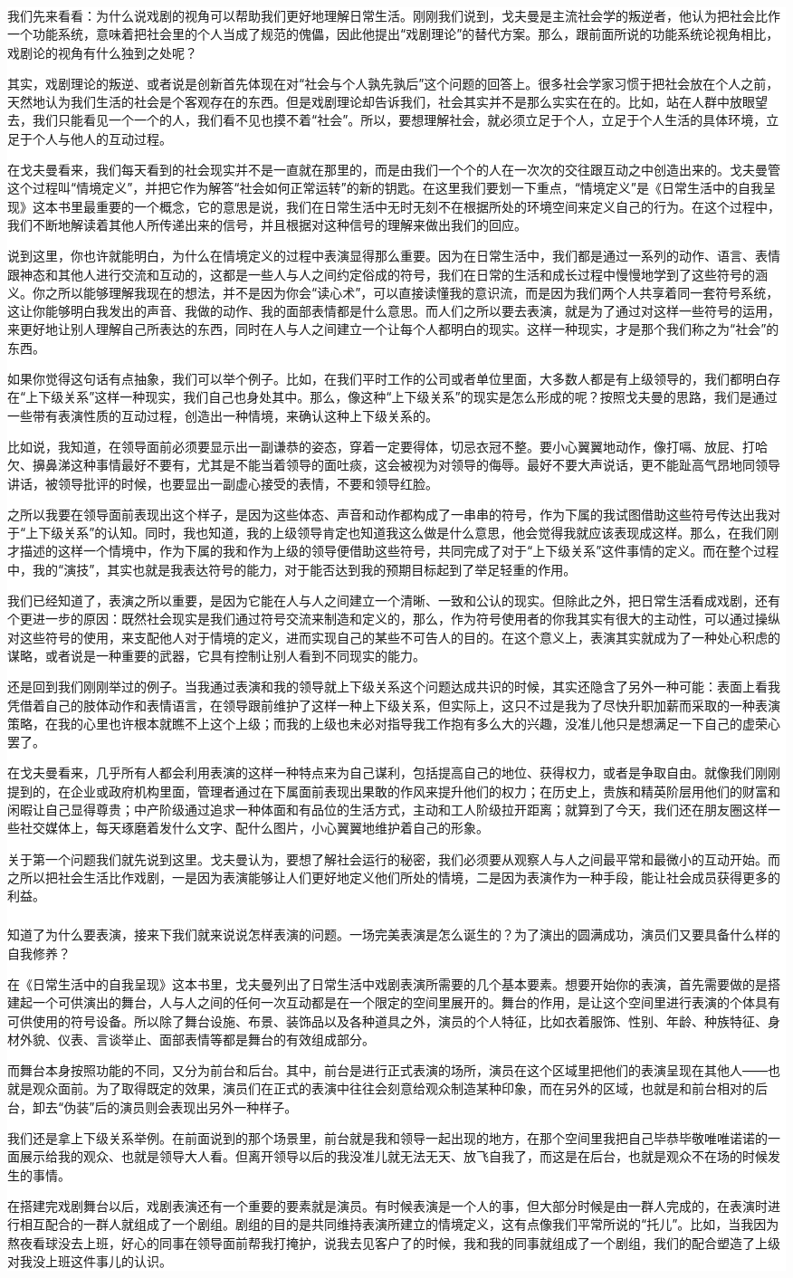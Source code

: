 ###  



我们先来看看：为什么说戏剧的视角可以帮助我们更好地理解日常生活。刚刚我们说到，戈夫曼是主流社会学的叛逆者，他认为把社会比作一个功能系统，意味着把社会里的个人当成了规范的傀儡，因此他提出“戏剧理论”的替代方案。那么，跟前面所说的功能系统论视角相比，戏剧论的视角有什么独到之处呢？

其实，戏剧理论的叛逆、或者说是创新首先体现在对“社会与个人孰先孰后”这个问题的回答上。很多社会学家习惯于把社会放在个人之前，天然地认为我们生活的社会是个客观存在的东西。但是戏剧理论却告诉我们，社会其实并不是那么实实在在的。比如，站在人群中放眼望去，我们只能看见一个一个的人，我们看不见也摸不着“社会”。所以，要想理解社会，就必须立足于个人，立足于个人生活的具体环境，立足于个人与他人的互动过程。

在戈夫曼看来，我们每天看到的社会现实并不是一直就在那里的，而是由我们一个个的人在一次次的交往跟互动之中创造出来的。戈夫曼管这个过程叫“情境定义”，并把它作为解答“社会如何正常运转”的新的钥匙。在这里我们要划一下重点，“情境定义”是《日常生活中的自我呈现》这本书里最重要的一个概念，它的意思是说，我们在日常生活中无时无刻不在根据所处的环境空间来定义自己的行为。在这个过程中，我们不断地解读着其他人所传递出来的信号，并且根据对这种信号的理解来做出我们的回应。

说到这里，你也许就能明白，为什么在情境定义的过程中表演显得那么重要。因为在日常生活中，我们都是通过一系列的动作、语言、表情跟神态和其他人进行交流和互动的，这都是一些人与人之间约定俗成的符号，我们在日常的生活和成长过程中慢慢地学到了这些符号的涵义。你之所以能够理解我现在的想法，并不是因为你会“读心术”，可以直接读懂我的意识流，而是因为我们两个人共享着同一套符号系统，这让你能够明白我发出的声音、我做的动作、我的面部表情都是什么意思。而人们之所以要去表演，就是为了通过对这样一些符号的运用，来更好地让别人理解自己所表达的东西，同时在人与人之间建立一个让每个人都明白的现实。这样一种现实，才是那个我们称之为“社会”的东西。

如果你觉得这句话有点抽象，我们可以举个例子。比如，在我们平时工作的公司或者单位里面，大多数人都是有上级领导的，我们都明白存在“上下级关系”这样一种现实，我们自己也身处其中。那么，像这种“上下级关系”的现实是怎么形成的呢？按照戈夫曼的思路，我们是通过一些带有表演性质的互动过程，创造出一种情境，来确认这种上下级关系的。

比如说，我知道，在领导面前必须要显示出一副谦恭的姿态，穿着一定要得体，切忌衣冠不整。要小心翼翼地动作，像打嗝、放屁、打哈欠、擤鼻涕这种事情最好不要有，尤其是不能当着领导的面吐痰，这会被视为对领导的侮辱。最好不要大声说话，更不能趾高气昂地同领导讲话，被领导批评的时候，也要显出一副虚心接受的表情，不要和领导红脸。

之所以我要在领导面前表现出这个样子，是因为这些体态、声音和动作都构成了一串串的符号，作为下属的我试图借助这些符号传达出我对于“上下级关系”的认知。同时，我也知道，我的上级领导肯定也知道我这么做是什么意思，他会觉得我就应该表现成这样。那么，在我们刚才描述的这样一个情境中，作为下属的我和作为上级的领导便借助这些符号，共同完成了对于“上下级关系”这件事情的定义。而在整个过程中，我的“演技”，其实也就是我表达符号的能力，对于能否达到我的预期目标起到了举足轻重的作用。

我们已经知道了，表演之所以重要，是因为它能在人与人之间建立一个清晰、一致和公认的现实。但除此之外，把日常生活看成戏剧，还有个更进一步的原因：既然社会现实是我们通过符号交流来制造和定义的，那么，作为符号使用者的你我其实有很大的主动性，可以通过操纵对这些符号的使用，来支配他人对于情境的定义，进而实现自己的某些不可告人的目的。在这个意义上，表演其实就成为了一种处心积虑的谋略，或者说是一种重要的武器，它具有控制让别人看到不同现实的能力。

还是回到我们刚刚举过的例子。当我通过表演和我的领导就上下级关系这个问题达成共识的时候，其实还隐含了另外一种可能：表面上看我凭借着自己的肢体动作和表情语言，在领导跟前维护了这样一种上下级关系，但实际上，这只不过是我为了尽快升职加薪而采取的一种表演策略，在我的心里也许根本就瞧不上这个上级；而我的上级也未必对指导我工作抱有多么大的兴趣，没准儿他只是想满足一下自己的虚荣心罢了。

在戈夫曼看来，几乎所有人都会利用表演的这样一种特点来为自己谋利，包括提高自己的地位、获得权力，或者是争取自由。就像我们刚刚提到的，在企业或政府机构里面，管理者通过在下属面前表现出果敢的作风来提升他们的权力；在历史上，贵族和精英阶层用他们的财富和闲暇让自己显得尊贵；中产阶级通过追求一种体面和有品位的生活方式，主动和工人阶级拉开距离；就算到了今天，我们还在朋友圈这样一些社交媒体上，每天琢磨着发什么文字、配什么图片，小心翼翼地维护着自己的形象。

关于第一个问题我们就先说到这里。戈夫曼认为，要想了解社会运行的秘密，我们必须要从观察人与人之间最平常和最微小的互动开始。而之所以把社会生活比作戏剧，一是因为表演能够让人们更好地定义他们所处的情境，二是因为表演作为一种手段，能让社会成员获得更多的利益。

###  



知道了为什么要表演，接来下我们就来说说怎样表演的问题。一场完美表演是怎么诞生的？为了演出的圆满成功，演员们又要具备什么样的自我修养？

在《日常生活中的自我呈现》这本书里，戈夫曼列出了日常生活中戏剧表演所需要的几个基本要素。想要开始你的表演，首先需要做的是搭建起一个可供演出的舞台，人与人之间的任何一次互动都是在一个限定的空间里展开的。舞台的作用，是让这个空间里进行表演的个体具有可供使用的符号设备。所以除了舞台设施、布景、装饰品以及各种道具之外，演员的个人特征，比如衣着服饰、性别、年龄、种族特征、身材外貌、仪表、言谈举止、面部表情等都是舞台的有效组成部分。

而舞台本身按照功能的不同，又分为前台和后台。其中，前台是进行正式表演的场所，演员在这个区域里把他们的表演呈现在其他人——也就是观众面前。为了取得既定的效果，演员们在正式的表演中往往会刻意给观众制造某种印象，而在另外的区域，也就是和前台相对的后台，卸去“伪装”后的演员则会表现出另外一种样子。

我们还是拿上下级关系举例。在前面说到的那个场景里，前台就是我和领导一起出现的地方，在那个空间里我把自己毕恭毕敬唯唯诺诺的一面展示给我的观众、也就是领导大人看。但离开领导以后的我没准儿就无法无天、放飞自我了，而这是在后台，也就是观众不在场的时候发生的事情。

在搭建完戏剧舞台以后，戏剧表演还有一个重要的要素就是演员。有时候表演是一个人的事，但大部分时候是由一群人完成的，在表演时进行相互配合的一群人就组成了一个剧组。剧组的目的是共同维持表演所建立的情境定义，这有点像我们平常所说的“托儿”。比如，当我因为熬夜看球没去上班，好心的同事在领导面前帮我打掩护，说我去见客户了的时候，我和我的同事就组成了一个剧组，我们的配合塑造了上级对我没上班这件事儿的认识。
